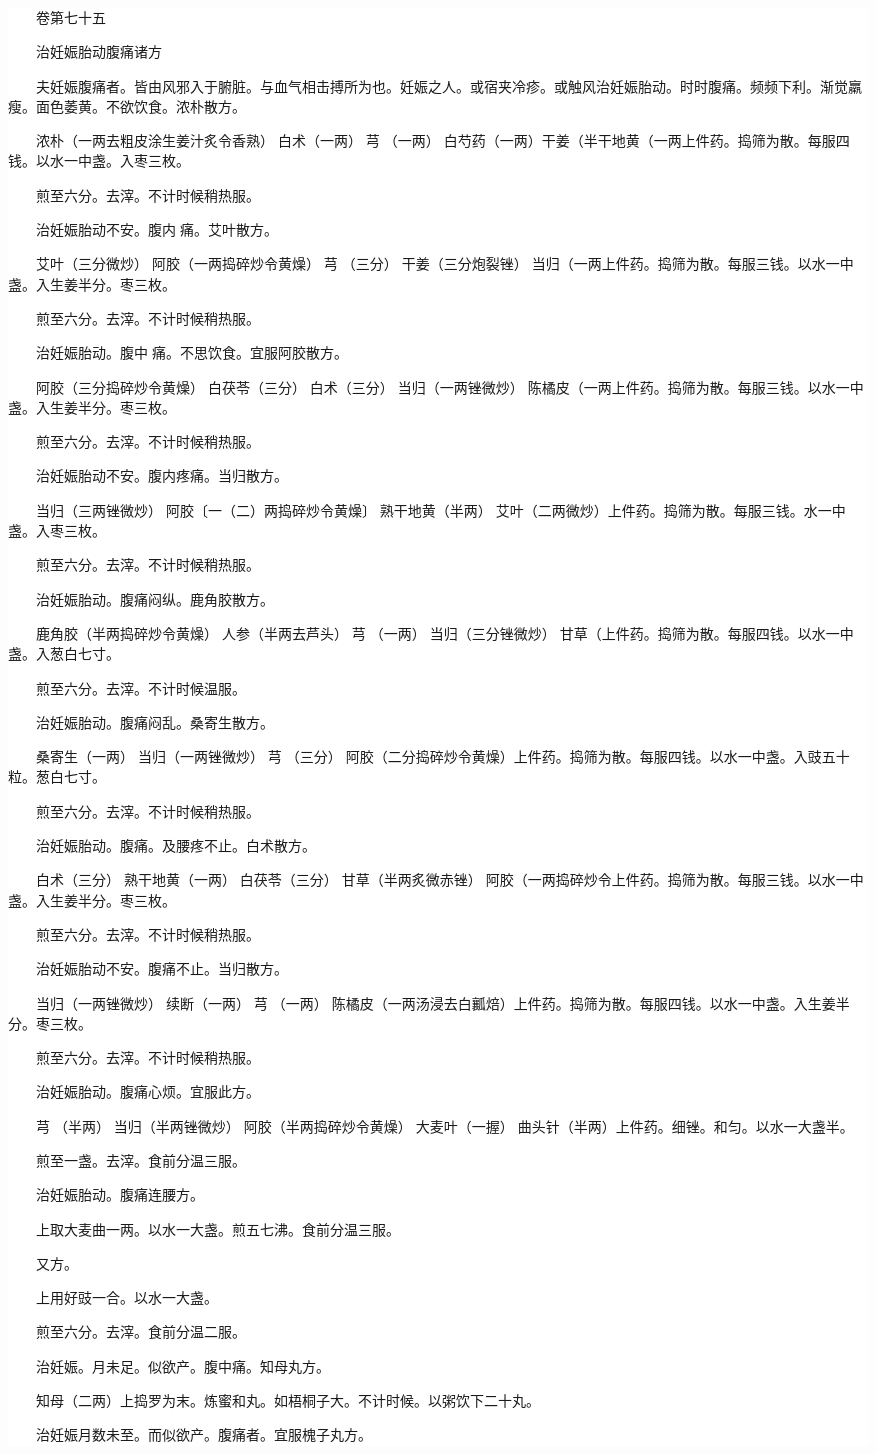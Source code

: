 　　卷第七十五

　　治妊娠胎动腹痛诸方

　　夫妊娠腹痛者。皆由风邪入于腑脏。与血气相击搏所为也。妊娠之人。或宿夹冷疹。或触风治妊娠胎动。时时腹痛。频频下利。渐觉羸瘦。面色萎黄。不欲饮食。浓朴散方。

　　浓朴（一两去粗皮涂生姜汁炙令香熟） 白术（一两） 芎 （一两） 白芍药（一两）干姜（半干地黄（一两上件药。捣筛为散。每服四钱。以水一中盏。入枣三枚。

　　煎至六分。去滓。不计时候稍热服。

　　治妊娠胎动不安。腹内 痛。艾叶散方。

　　艾叶（三分微炒） 阿胶（一两捣碎炒令黄燥） 芎 （三分） 干姜（三分炮裂锉） 当归（一两上件药。捣筛为散。每服三钱。以水一中盏。入生姜半分。枣三枚。

　　煎至六分。去滓。不计时候稍热服。

　　治妊娠胎动。腹中 痛。不思饮食。宜服阿胶散方。

　　阿胶（三分捣碎炒令黄燥） 白茯苓（三分） 白术（三分） 当归（一两锉微炒） 陈橘皮（一两上件药。捣筛为散。每服三钱。以水一中盏。入生姜半分。枣三枚。

　　煎至六分。去滓。不计时候稍热服。

　　治妊娠胎动不安。腹内疼痛。当归散方。

　　当归（三两锉微炒） 阿胶〔一（二）两捣碎炒令黄燥〕 熟干地黄（半两） 艾叶（二两微炒）上件药。捣筛为散。每服三钱。水一中盏。入枣三枚。

　　煎至六分。去滓。不计时候稍热服。

　　治妊娠胎动。腹痛闷纵。鹿角胶散方。

　　鹿角胶（半两捣碎炒令黄燥） 人参（半两去芦头） 芎 （一两） 当归（三分锉微炒） 甘草（上件药。捣筛为散。每服四钱。以水一中盏。入葱白七寸。

　　煎至六分。去滓。不计时候温服。

　　治妊娠胎动。腹痛闷乱。桑寄生散方。

　　桑寄生（一两） 当归（一两锉微炒） 芎 （三分） 阿胶（二分捣碎炒令黄燥）上件药。捣筛为散。每服四钱。以水一中盏。入豉五十粒。葱白七寸。

　　煎至六分。去滓。不计时候稍热服。

　　治妊娠胎动。腹痛。及腰疼不止。白术散方。

　　白术（三分） 熟干地黄（一两） 白茯苓（三分） 甘草（半两炙微赤锉） 阿胶（一两捣碎炒令上件药。捣筛为散。每服三钱。以水一中盏。入生姜半分。枣三枚。

　　煎至六分。去滓。不计时候稍热服。

　　治妊娠胎动不安。腹痛不止。当归散方。

　　当归（一两锉微炒） 续断（一两） 芎 （一两） 陈橘皮（一两汤浸去白瓤焙）上件药。捣筛为散。每服四钱。以水一中盏。入生姜半分。枣三枚。

　　煎至六分。去滓。不计时候稍热服。

　　治妊娠胎动。腹痛心烦。宜服此方。

　　芎 （半两） 当归（半两锉微炒） 阿胶（半两捣碎炒令黄燥） 大麦叶（一握） 曲头针（半两）上件药。细锉。和匀。以水一大盏半。

　　煎至一盏。去滓。食前分温三服。

　　治妊娠胎动。腹痛连腰方。

　　上取大麦曲一两。以水一大盏。煎五七沸。食前分温三服。

　　又方。

　　上用好豉一合。以水一大盏。

　　煎至六分。去滓。食前分温二服。

　　治妊娠。月未足。似欲产。腹中痛。知母丸方。

　　知母（二两）上捣罗为末。炼蜜和丸。如梧桐子大。不计时候。以粥饮下二十丸。

　　治妊娠月数未至。而似欲产。腹痛者。宜服槐子丸方。

